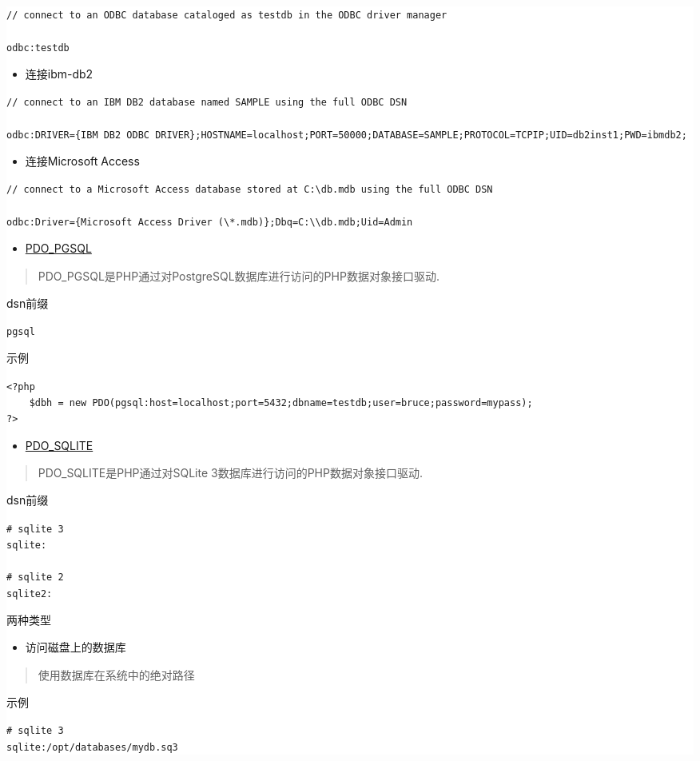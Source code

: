 >

    // connect to an ODBC database cataloged as testdb in the ODBC driver manager

    odbc:testdb

- 连接ibm-db2

>

    // connect to an IBM DB2 database named SAMPLE using the full ODBC DSN

    odbc:DRIVER={IBM DB2 ODBC DRIVER};HOSTNAME=localhost;PORT=50000;DATABASE=SAMPLE;PROTOCOL=TCPIP;UID=db2inst1;PWD=ibmdb2;

- 连接Microsoft Access

>

    // connect to a Microsoft Access database stored at C:\db.mdb using the full ODBC DSN

    odbc:Driver={Microsoft Access Driver (\*.mdb)};Dbq=C:\\db.mdb;Uid=Admin

- [PDO_PGSQL][]

> PDO_PGSQL是PHP通过对PostgreSQL数据库进行访问的PHP数据对象接口驱动.

dsn前缀

    pgsql

示例

    <?php
        $dbh = new PDO(pgsql:host=localhost;port=5432;dbname=testdb;user=bruce;password=mypass);
    ?>

- [PDO_SQLITE][]

> PDO_SQLITE是PHP通过对SQLite 3数据库进行访问的PHP数据对象接口驱动.

dsn前缀

    # sqlite 3
    sqlite:

    # sqlite 2
    sqlite2:

两种类型

- 访问磁盘上的数据库

> 使用数据库在系统中的绝对路径

示例

    # sqlite 3
    sqlite:/opt/databases/mydb.sq3


[1]: http://m.jb51.net/article/16715.htm
[PDO_CUBRID]: http://php.net/manual/zh/ref.pdo-cubrid.php
[PDO_DBLIB]: http://php.net/manual/zh/ref.pdo-dblib.php
[PDO_FIREBIRD]: http://php.net/manual/zh/ref.pdo-firebird.php
[PDO_IBM]: http://php.net/manual/zh/ref.pdo-ibm.php
[PDO_INFORMIX]: http://php.net/manual/zh/ref.pdo-informix.php
[PDO_MYSQL]: http://php.net/manual/zh/ref.pdo-mysql.php
[PDO_OCI]: http://php.net/manual/zh/ref.pdo-oci.php
[PDO_ODBC]: http://php.net/manual/zh/ref.pdo-odbc.php
[ODBC]: http://php.net/manual/zh/ref.pdo-odbc.php
[PDO_PGSQL]: http://php.net/manual/zh/ref.pdo-pgsql.php
[PDO_SQLITE]: http://php.net/manual/zh/ref.pdo-sqlite.php
[PDO_SQLSRV]: http://php.net/manual/zh/ref.pdo-sqlsrv.php
[Microsoft's SQL Server ODBC Driver for Linux]: https://www.microsoft.com/en-us/download/details.aspx?id=28160
[PDO_4D]: http://php.net/manual/zh/ref.pdo-4d.php